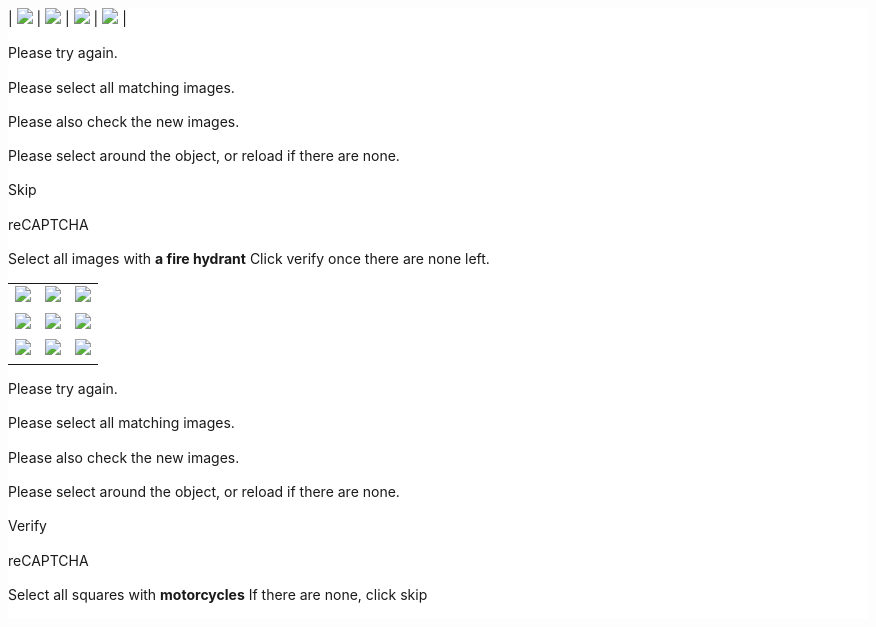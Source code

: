 | ![](https://www.google.com/recaptcha/api2/payload?p=06AFcWeA5RkoNkEjiR59zB2TIpUUan9TX7vrU9PMsYjJ9q_-7FCRk9z2w35lVPDw0Y6WNf481N-NNZNaii6McAZ-rzL9eXJavCUxD2F0-Y8a9TeGEqn3r1n8Vhi48p5RmrQClz3rFNKfEiNwQtcHYnI1B4mysYe0qri57rWonTW474u6aLzI3NtMyr58YqemCDLi_gP5Zk801x&k=6LeIQvYhAAAAAPeN8aXSjTMeCPC7qOCIEZE1_QI4) | ![](https://www.google.com/recaptcha/api2/payload?p=06AFcWeA5RkoNkEjiR59zB2TIpUUan9TX7vrU9PMsYjJ9q_-7FCRk9z2w35lVPDw0Y6WNf481N-NNZNaii6McAZ-rzL9eXJavCUxD2F0-Y8a9TeGEqn3r1n8Vhi48p5RmrQClz3rFNKfEiNwQtcHYnI1B4mysYe0qri57rWonTW474u6aLzI3NtMyr58YqemCDLi_gP5Zk801x&k=6LeIQvYhAAAAAPeN8aXSjTMeCPC7qOCIEZE1_QI4) | ![](https://www.google.com/recaptcha/api2/payload?p=06AFcWeA5RkoNkEjiR59zB2TIpUUan9TX7vrU9PMsYjJ9q_-7FCRk9z2w35lVPDw0Y6WNf481N-NNZNaii6McAZ-rzL9eXJavCUxD2F0-Y8a9TeGEqn3r1n8Vhi48p5RmrQClz3rFNKfEiNwQtcHYnI1B4mysYe0qri57rWonTW474u6aLzI3NtMyr58YqemCDLi_gP5Zk801x&k=6LeIQvYhAAAAAPeN8aXSjTMeCPC7qOCIEZE1_QI4) | ![](https://www.google.com/recaptcha/api2/payload?p=06AFcWeA5RkoNkEjiR59zB2TIpUUan9TX7vrU9PMsYjJ9q_-7FCRk9z2w35lVPDw0Y6WNf481N-NNZNaii6McAZ-rzL9eXJavCUxD2F0-Y8a9TeGEqn3r1n8Vhi48p5RmrQClz3rFNKfEiNwQtcHYnI1B4mysYe0qri57rWonTW474u6aLzI3NtMyr58YqemCDLi_gP5Zk801x&k=6LeIQvYhAAAAAPeN8aXSjTMeCPC7qOCIEZE1_QI4) |

Please try again.

Please select all matching images.

Please also check the new images.

Please select around the object, or reload if there are none.

Skip

reCAPTCHA

Select all images with **a fire hydrant** Click verify once there are none left.

|     |     |     |
| --- | --- | --- |
| ![](https://www.google.com/recaptcha/api2/payload?p=06AFcWeA7dkO2h9OJCbNc_73dVXpVtCgloq6mRCZdUlZ1DrskDPApHFIBzfT__382oeZOrGUtGcmNx7En-JuF2zhDWkYH8sBPfJWptaKHx6wiGbvdfQmUDwHy10OIEGgaoYXa11DR6rPtXgM4z4fTSuH7SxrA1Ij17cUjOHyHrxT_wgYyBt2KBh4tZOUjX3e_P9btKBxT3WoxEU31seSzoSaAmIA1frt-q3Q&k=6LeIQvYhAAAAAPeN8aXSjTMeCPC7qOCIEZE1_QI4) | ![](https://www.google.com/recaptcha/api2/payload?p=06AFcWeA7dkO2h9OJCbNc_73dVXpVtCgloq6mRCZdUlZ1DrskDPApHFIBzfT__382oeZOrGUtGcmNx7En-JuF2zhDWkYH8sBPfJWptaKHx6wiGbvdfQmUDwHy10OIEGgaoYXa11DR6rPtXgM4z4fTSuH7SxrA1Ij17cUjOHyHrxT_wgYyBt2KBh4tZOUjX3e_P9btKBxT3WoxEU31seSzoSaAmIA1frt-q3Q&k=6LeIQvYhAAAAAPeN8aXSjTMeCPC7qOCIEZE1_QI4) | ![](https://www.google.com/recaptcha/api2/payload?p=06AFcWeA7dkO2h9OJCbNc_73dVXpVtCgloq6mRCZdUlZ1DrskDPApHFIBzfT__382oeZOrGUtGcmNx7En-JuF2zhDWkYH8sBPfJWptaKHx6wiGbvdfQmUDwHy10OIEGgaoYXa11DR6rPtXgM4z4fTSuH7SxrA1Ij17cUjOHyHrxT_wgYyBt2KBh4tZOUjX3e_P9btKBxT3WoxEU31seSzoSaAmIA1frt-q3Q&k=6LeIQvYhAAAAAPeN8aXSjTMeCPC7qOCIEZE1_QI4) |
| ![](https://www.google.com/recaptcha/api2/payload?p=06AFcWeA7dkO2h9OJCbNc_73dVXpVtCgloq6mRCZdUlZ1DrskDPApHFIBzfT__382oeZOrGUtGcmNx7En-JuF2zhDWkYH8sBPfJWptaKHx6wiGbvdfQmUDwHy10OIEGgaoYXa11DR6rPtXgM4z4fTSuH7SxrA1Ij17cUjOHyHrxT_wgYyBt2KBh4tZOUjX3e_P9btKBxT3WoxEU31seSzoSaAmIA1frt-q3Q&k=6LeIQvYhAAAAAPeN8aXSjTMeCPC7qOCIEZE1_QI4) | ![](https://www.google.com/recaptcha/api2/payload?p=06AFcWeA7dkO2h9OJCbNc_73dVXpVtCgloq6mRCZdUlZ1DrskDPApHFIBzfT__382oeZOrGUtGcmNx7En-JuF2zhDWkYH8sBPfJWptaKHx6wiGbvdfQmUDwHy10OIEGgaoYXa11DR6rPtXgM4z4fTSuH7SxrA1Ij17cUjOHyHrxT_wgYyBt2KBh4tZOUjX3e_P9btKBxT3WoxEU31seSzoSaAmIA1frt-q3Q&k=6LeIQvYhAAAAAPeN8aXSjTMeCPC7qOCIEZE1_QI4) | ![](https://www.google.com/recaptcha/api2/payload?p=06AFcWeA7dkO2h9OJCbNc_73dVXpVtCgloq6mRCZdUlZ1DrskDPApHFIBzfT__382oeZOrGUtGcmNx7En-JuF2zhDWkYH8sBPfJWptaKHx6wiGbvdfQmUDwHy10OIEGgaoYXa11DR6rPtXgM4z4fTSuH7SxrA1Ij17cUjOHyHrxT_wgYyBt2KBh4tZOUjX3e_P9btKBxT3WoxEU31seSzoSaAmIA1frt-q3Q&k=6LeIQvYhAAAAAPeN8aXSjTMeCPC7qOCIEZE1_QI4) |
| ![](https://www.google.com/recaptcha/api2/payload?p=06AFcWeA7dkO2h9OJCbNc_73dVXpVtCgloq6mRCZdUlZ1DrskDPApHFIBzfT__382oeZOrGUtGcmNx7En-JuF2zhDWkYH8sBPfJWptaKHx6wiGbvdfQmUDwHy10OIEGgaoYXa11DR6rPtXgM4z4fTSuH7SxrA1Ij17cUjOHyHrxT_wgYyBt2KBh4tZOUjX3e_P9btKBxT3WoxEU31seSzoSaAmIA1frt-q3Q&k=6LeIQvYhAAAAAPeN8aXSjTMeCPC7qOCIEZE1_QI4) | ![](https://www.google.com/recaptcha/api2/payload?p=06AFcWeA7dkO2h9OJCbNc_73dVXpVtCgloq6mRCZdUlZ1DrskDPApHFIBzfT__382oeZOrGUtGcmNx7En-JuF2zhDWkYH8sBPfJWptaKHx6wiGbvdfQmUDwHy10OIEGgaoYXa11DR6rPtXgM4z4fTSuH7SxrA1Ij17cUjOHyHrxT_wgYyBt2KBh4tZOUjX3e_P9btKBxT3WoxEU31seSzoSaAmIA1frt-q3Q&k=6LeIQvYhAAAAAPeN8aXSjTMeCPC7qOCIEZE1_QI4) | ![](https://www.google.com/recaptcha/api2/payload?p=06AFcWeA7dkO2h9OJCbNc_73dVXpVtCgloq6mRCZdUlZ1DrskDPApHFIBzfT__382oeZOrGUtGcmNx7En-JuF2zhDWkYH8sBPfJWptaKHx6wiGbvdfQmUDwHy10OIEGgaoYXa11DR6rPtXgM4z4fTSuH7SxrA1Ij17cUjOHyHrxT_wgYyBt2KBh4tZOUjX3e_P9btKBxT3WoxEU31seSzoSaAmIA1frt-q3Q&k=6LeIQvYhAAAAAPeN8aXSjTMeCPC7qOCIEZE1_QI4) |

Please try again.

Please select all matching images.

Please also check the new images.

Please select around the object, or reload if there are none.

Verify

reCAPTCHA

Select all squares with **motorcycles** If there are none, click skip

|     |     |     |     |
| --- | --- | --- | --- |